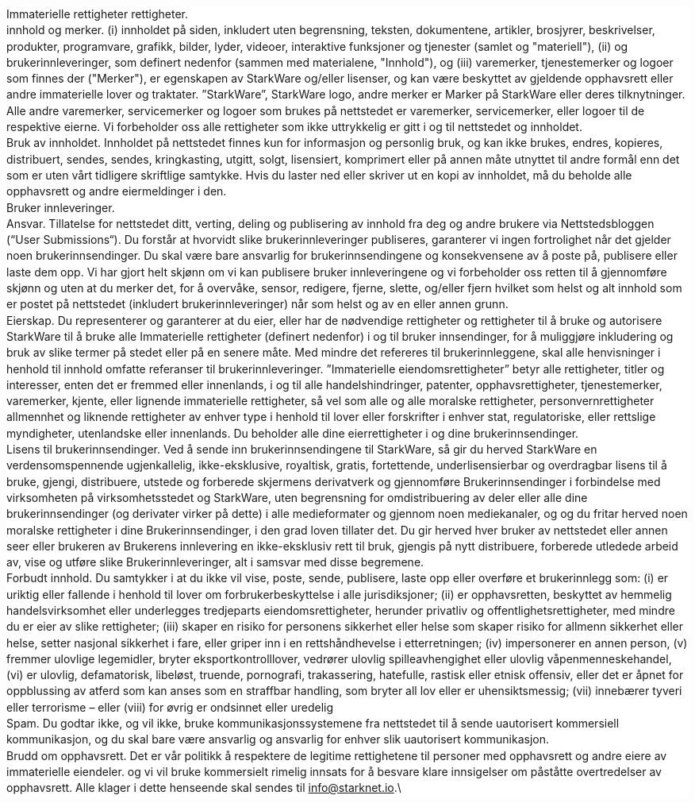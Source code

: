 Immaterielle rettigheter rettigheter.\
innhold og merker. (i) innholdet på siden, inkludert uten begrensning, teksten, dokumentene, artikler, brosjyrer, beskrivelser, produkter, programvare, grafikk, bilder, lyder, videoer, interaktive funksjoner og tjenester (samlet og "materiell"), (ii) og brukerinnleveringer, som definert nedenfor (sammen med materialene, "Innhold"), og (iii) varemerker, tjenestemerker og logoer som finnes der ("Merker"), er egenskapen av StarkWare og/eller lisenser, og kan være beskyttet av gjeldende opphavsrett eller andre immaterielle lover og traktater. ”StarkWare”, StarkWare logo, andre merker er Marker på StarkWare eller deres tilknytninger. Alle andre varemerker, servicemerker og logoer som brukes på nettstedet er varemerker, servicemerker, eller logoer til de respektive eierne. Vi forbeholder oss alle rettigheter som ikke uttrykkelig er gitt i og til nettstedet og innholdet.\
Bruk av innholdet. Innholdet på nettstedet finnes kun for informasjon og personlig bruk, og kan ikke brukes, endres, kopieres, distribuert, sendes, sendes, kringkasting, utgitt, solgt, lisensiert, komprimert eller på annen måte utnyttet til andre formål enn det som er uten vårt tidligere skriftlige samtykke. Hvis du laster ned eller skriver ut en kopi av innholdet, må du beholde alle opphavsrett og andre eiermeldinger i den.\
Bruker innleveringer.\
Ansvar. Tillatelse for nettstedet ditt, verting, deling og publisering av innhold fra deg og andre brukere via Nettstedsbloggen (“User Submissions“). Du forstår at hvorvidt slike brukerinnleveringer publiseres, garanterer vi ingen fortrolighet når det gjelder noen brukerinnsendinger. Du skal være bare ansvarlig for brukerinnsendingene og konsekvensene av å poste på, publisere eller laste dem opp. Vi har gjort helt skjønn om vi kan publisere bruker innleveringene og vi forbeholder oss retten til å gjennomføre skjønn og uten at du merker det, for å overvåke, sensor, redigere, fjerne, slette, og/eller fjern hvilket som helst og alt innhold som er postet på nettstedet (inkludert brukerinnleveringer) når som helst og av en eller annen grunn.\
Eierskap. Du representerer og garanterer at du eier, eller har de nødvendige rettigheter og rettigheter til å bruke og autorisere StarkWare til å bruke alle Immaterielle rettigheter (definert nedenfor) i og til bruker innsendinger, for å muliggjøre inkludering og bruk av slike termer på stedet eller på en senere måte. Med mindre det refereres til brukerinnleggene, skal alle henvisninger i henhold til innhold omfatte referanser til brukerinnleveringer. ”Immaterielle eiendomsrettigheter” betyr alle rettigheter, titler og interesser, enten det er fremmed eller innenlands, i og til alle handelshindringer, patenter, opphavsrettigheter, tjenestemerker, varemerker, kjente, eller lignende immaterielle rettigheter, så vel som alle og alle moralske rettigheter, personvernrettigheter allmennhet og liknende rettigheter av enhver type i henhold til lover eller forskrifter i enhver stat, regulatoriske, eller rettslige myndigheter, utenlandske eller innenlands. Du beholder alle dine eierrettigheter i og dine brukerinnsendinger.\
Lisens til brukerinnsendinger. Ved å sende inn brukerinnsendingene til StarkWare, så gir du herved StarkWare en verdensomspennende ugjenkallelig, ikke-eksklusive, royaltisk, gratis, fortettende, underlisensierbar og overdragbar lisens til å bruke, gjengi, distribuere, utstede og forberede skjermens derivatverk og gjennomføre Brukerinnsendinger i forbindelse med virksomheten på virksomhetsstedet og StarkWare, uten begrensning for omdistribuering av deler eller alle dine brukerinnsendinger (og derivater virker på dette) i alle medieformater og gjennom noen mediekanaler, og og du fritar herved noen moralske rettigheter i dine Brukerinnsendinger, i den grad loven tillater det. Du gir herved hver bruker av nettstedet eller annen seer eller brukeren av Brukerens innlevering en ikke-eksklusiv rett til bruk, gjengis på nytt distribuere, forberede utledede arbeid av, vise og utføre slike Brukerinnleveringer, alt i samsvar med disse begremene.\
Forbudt innhold. Du samtykker i at du ikke vil vise, poste, sende, publisere, laste opp eller overføre et brukerinnlegg som: (i) er uriktig eller fallende i henhold til lover om forbrukerbeskyttelse i alle jurisdiksjoner; (ii) er opphavsretten, beskyttet av hemmelig handelsvirksomhet eller underlegges tredjeparts eiendomsrettigheter, herunder privatliv og offentlighetsrettigheter, med mindre du er eier av slike rettigheter; (iii) skaper en risiko for personens sikkerhet eller helse som skaper risiko for allmenn sikkerhet eller helse, setter nasjonal sikkerhet i fare, eller griper inn i en rettshåndhevelse i etterretningen; (iv) impersonerer en annen person, (v) fremmer ulovlige legemidler, bryter eksportkontrolllover, vedrører ulovlig spilleavhengighet eller ulovlig våpenmenneskehandel, (vi) er ulovlig, defamatorisk, libeløst, truende, pornografi, trakassering, hatefulle, rastisk eller etnisk offensiv, eller det er åpnet for oppblussing av atferd som kan anses som en straffbar handling, som bryter all lov eller er uhensiktsmessig; (vii) innebærer tyveri eller terrorisme – eller (viii) for øvrig er ondsinnet eller uredelig\
Spam. Du godtar ikke, og vil ikke, bruke kommunikasjonssystemene fra nettstedet til å sende uautorisert kommersiell kommunikasjon, og du skal bare være ansvarlig og ansvarlig for enhver slik uautorisert kommunikasjon.\
Brudd om opphavsrett. Det er vår politikk å respektere de legitime rettighetene til personer med opphavsrett og andre eiere av immaterielle eiendeler. og vi vil bruke kommersielt rimelig innsats for å besvare klare innsigelser om påståtte overtredelser av opphavsrett. Alle klager i dette henseende skal sendes til info@starknet.io.\